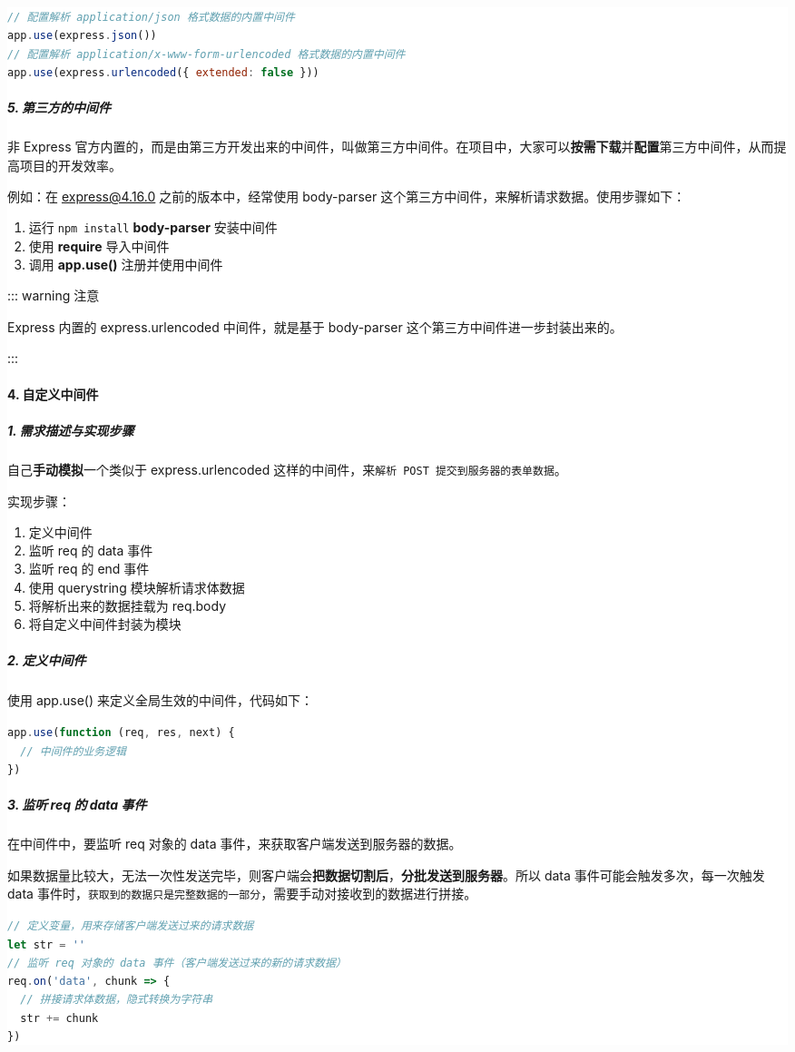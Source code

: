 ```javascript
// 配置解析 application/json 格式数据的内置中间件
app.use(express.json())
// 配置解析 application/x-www-form-urlencoded 格式数据的内置中间件
app.use(express.urlencoded({ extended: false }))
```

##### 5. **第三方**的中间件

非 Express 官方内置的，而是由第三方开发出来的中间件，叫做第三方中间件。在项目中，大家可以**按需下载**并**配置**第三方中间件，从而提高项目的开发效率。

例如：在 express@4.16.0 之前的版本中，经常使用 body-parser 这个第三方中间件，来解析请求数据。使用步骤如下：

1. 运行 `npm install` **body-parser** 安装中间件
2. 使用 **require** 导入中间件
3. 调用 **app.use()** 注册并使用中间件

::: warning 注意

Express 内置的 express.urlencoded 中间件，就是基于 body-parser 这个第三方中间件进一步封装出来的。

:::

#### 4. 自定义中间件

##### 1. **需求描述**与**实现步骤**

自己**手动模拟**一个类似于 express.urlencoded 这样的中间件，来`解析 POST 提交到服务器的表单数据`。

实现步骤：

1. 定义中间件
2. 监听 req 的 data 事件
3. 监听 req 的 end 事件
4. 使用 querystring 模块解析请求体数据
5. 将解析出来的数据挂载为 req.body
6. 将自定义中间件封装为模块

##### 2. 定义中间件

使用 app.use() 来定义全局生效的中间件，代码如下：

```javascript
app.use(function (req, res, next) {
  // 中间件的业务逻辑
})
```

##### 3. 监听 req 的 **data** 事件

在中间件中，要监听 req 对象的 data 事件，来获取客户端发送到服务器的数据。

如果数据量比较大，无法一次性发送完毕，则客户端会**把数据切割后**，**分批发送到服务器**。所以 data 事件可能会触发多次，每一次触发 data 事件时，`获取到的数据只是完整数据的一部分`，需要手动对接收到的数据进行拼接。

```javascript
// 定义变量，用来存储客户端发送过来的请求数据
let str = ''
// 监听 req 对象的 data 事件（客户端发送过来的新的请求数据）
req.on('data', chunk => {
  // 拼接请求体数据，隐式转换为字符串
  str += chunk
})
```
